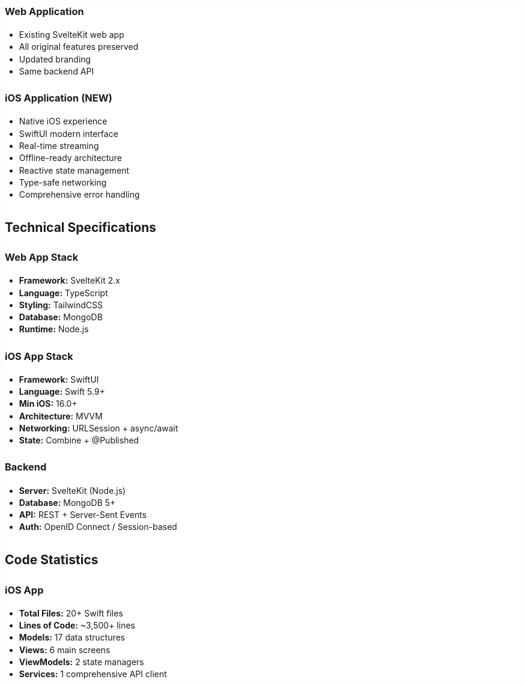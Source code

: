 ### Web Application
- Existing SvelteKit web app
- All original features preserved
- Updated branding
- Same backend API

### iOS Application (NEW)
- Native iOS experience
- SwiftUI modern interface
- Real-time streaming
- Offline-ready architecture
- Reactive state management
- Type-safe networking
- Comprehensive error handling

## Technical Specifications

### Web App Stack
- **Framework:** SvelteKit 2.x
- **Language:** TypeScript
- **Styling:** TailwindCSS
- **Database:** MongoDB
- **Runtime:** Node.js

### iOS App Stack
- **Framework:** SwiftUI
- **Language:** Swift 5.9+
- **Min iOS:** 16.0+
- **Architecture:** MVVM
- **Networking:** URLSession + async/await
- **State:** Combine + @Published

### Backend
- **Server:** SvelteKit (Node.js)
- **Database:** MongoDB 5+
- **API:** REST + Server-Sent Events
- **Auth:** OpenID Connect / Session-based

## Code Statistics

### iOS App
- **Total Files:** 20+ Swift files
- **Lines of Code:** ~3,500+ lines
- **Models:** 17 data structures
- **Views:** 6 main screens
- **ViewModels:** 2 state managers
- **Services:** 1 comprehensive API client
